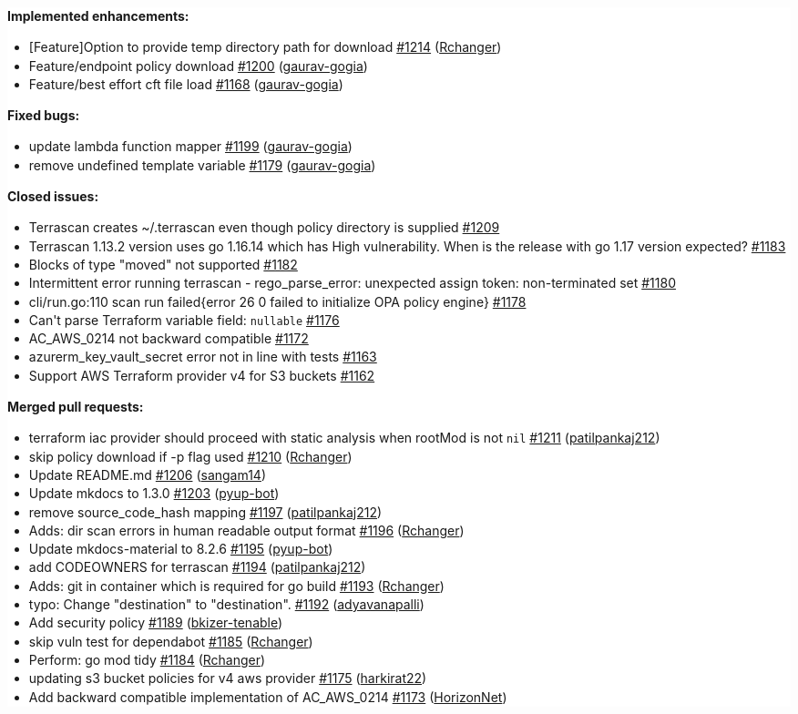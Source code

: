 **Implemented enhancements:**

- \[Feature\]Option to provide temp directory path for download [\#1214](https://github.com/accurics/terrascan/pull/1214) ([Rchanger](https://github.com/Rchanger))
- Feature/endpoint policy download [\#1200](https://github.com/accurics/terrascan/pull/1200) ([gaurav-gogia](https://github.com/gaurav-gogia))
- Feature/best effort cft file load [\#1168](https://github.com/accurics/terrascan/pull/1168) ([gaurav-gogia](https://github.com/gaurav-gogia))

**Fixed bugs:**

- update lambda function mapper [\#1199](https://github.com/accurics/terrascan/pull/1199) ([gaurav-gogia](https://github.com/gaurav-gogia))
- remove undefined template variable [\#1179](https://github.com/accurics/terrascan/pull/1179) ([gaurav-gogia](https://github.com/gaurav-gogia))

**Closed issues:**

- Terrascan creates ~/.terrascan even though policy directory is supplied [\#1209](https://github.com/accurics/terrascan/issues/1209)
- Terrascan 1.13.2 version uses go 1.16.14 which has High vulnerability. When is the release with go 1.17 version expected? [\#1183](https://github.com/accurics/terrascan/issues/1183)
-  Blocks of type "moved" not supported [\#1182](https://github.com/accurics/terrascan/issues/1182)
- Intermittent error running terrascan - rego\_parse\_error: unexpected assign token: non-terminated set [\#1180](https://github.com/accurics/terrascan/issues/1180)
- cli/run.go:110	scan run failed{error 26 0  failed to initialize OPA policy engine} [\#1178](https://github.com/accurics/terrascan/issues/1178)
- Can't parse Terraform variable field: `nullable` [\#1176](https://github.com/accurics/terrascan/issues/1176)
- AC\_AWS\_0214 not backward compatible [\#1172](https://github.com/accurics/terrascan/issues/1172)
- azurerm\_key\_vault\_secret error not in line with tests [\#1163](https://github.com/accurics/terrascan/issues/1163)
- Support AWS Terraform provider v4 for S3 buckets [\#1162](https://github.com/accurics/terrascan/issues/1162)

**Merged pull requests:**

- terraform iac provider should proceed with static analysis when rootMod is not `nil` [\#1211](https://github.com/accurics/terrascan/pull/1211) ([patilpankaj212](https://github.com/patilpankaj212))
- skip policy download if -p flag used  [\#1210](https://github.com/accurics/terrascan/pull/1210) ([Rchanger](https://github.com/Rchanger))
- Update README.md [\#1206](https://github.com/accurics/terrascan/pull/1206) ([sangam14](https://github.com/sangam14))
- Update mkdocs to 1.3.0 [\#1203](https://github.com/accurics/terrascan/pull/1203) ([pyup-bot](https://github.com/pyup-bot))
- remove source\_code\_hash mapping [\#1197](https://github.com/accurics/terrascan/pull/1197) ([patilpankaj212](https://github.com/patilpankaj212))
- Adds: dir scan errors in human readable output format [\#1196](https://github.com/accurics/terrascan/pull/1196) ([Rchanger](https://github.com/Rchanger))
- Update mkdocs-material to 8.2.6 [\#1195](https://github.com/accurics/terrascan/pull/1195) ([pyup-bot](https://github.com/pyup-bot))
- add CODEOWNERS for terrascan [\#1194](https://github.com/accurics/terrascan/pull/1194) ([patilpankaj212](https://github.com/patilpankaj212))
- Adds: git in container which is required for go build [\#1193](https://github.com/accurics/terrascan/pull/1193) ([Rchanger](https://github.com/Rchanger))
- typo: Change "destination" to "destination". [\#1192](https://github.com/accurics/terrascan/pull/1192) ([adyavanapalli](https://github.com/adyavanapalli))
- Add security policy [\#1189](https://github.com/accurics/terrascan/pull/1189) ([bkizer-tenable](https://github.com/bkizer-tenable))
- skip vuln test for dependabot [\#1185](https://github.com/accurics/terrascan/pull/1185) ([Rchanger](https://github.com/Rchanger))
- Perform: go mod tidy [\#1184](https://github.com/accurics/terrascan/pull/1184) ([Rchanger](https://github.com/Rchanger))
- updating s3 bucket policies for v4 aws provider [\#1175](https://github.com/accurics/terrascan/pull/1175) ([harkirat22](https://github.com/harkirat22))
- Add backward compatible implementation of AC\_AWS\_0214 [\#1173](https://github.com/accurics/terrascan/pull/1173) ([HorizonNet](https://github.com/HorizonNet))
